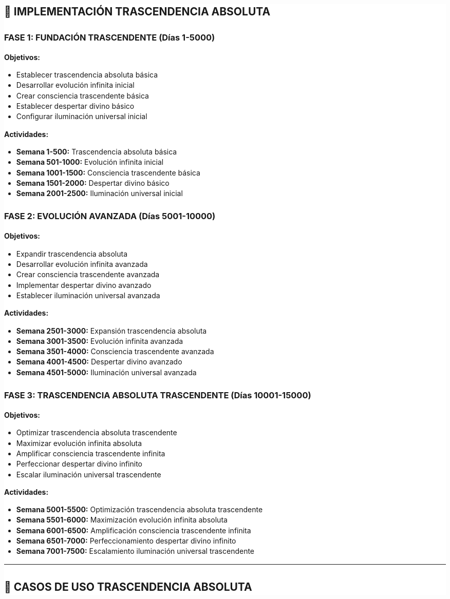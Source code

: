 
## 🚀 IMPLEMENTACIÓN TRASCENDENCIA ABSOLUTA

### **FASE 1: FUNDACIÓN TRASCENDENTE (Días 1-5000)**
**Objetivos:**
- Establecer trascendencia absoluta básica
- Desarrollar evolución infinita inicial
- Crear consciencia trascendente básica
- Establecer despertar divino básico
- Configurar iluminación universal inicial

**Actividades:**
- **Semana 1-500:** Trascendencia absoluta básica
- **Semana 501-1000:** Evolución infinita inicial
- **Semana 1001-1500:** Consciencia trascendente básica
- **Semana 1501-2000:** Despertar divino básico
- **Semana 2001-2500:** Iluminación universal inicial

### **FASE 2: EVOLUCIÓN AVANZADA (Días 5001-10000)**
**Objetivos:**
- Expandir trascendencia absoluta
- Desarrollar evolución infinita avanzada
- Crear consciencia trascendente avanzada
- Implementar despertar divino avanzado
- Establecer iluminación universal avanzada

**Actividades:**
- **Semana 2501-3000:** Expansión trascendencia absoluta
- **Semana 3001-3500:** Evolución infinita avanzada
- **Semana 3501-4000:** Consciencia trascendente avanzada
- **Semana 4001-4500:** Despertar divino avanzado
- **Semana 4501-5000:** Iluminación universal avanzada

### **FASE 3: TRASCENDENCIA ABSOLUTA TRASCENDENTE (Días 10001-15000)**
**Objetivos:**
- Optimizar trascendencia absoluta trascendente
- Maximizar evolución infinita absoluta
- Amplificar consciencia trascendente infinita
- Perfeccionar despertar divino infinito
- Escalar iluminación universal trascendente

**Actividades:**
- **Semana 5001-5500:** Optimización trascendencia absoluta trascendente
- **Semana 5501-6000:** Maximización evolución infinita absoluta
- **Semana 6001-6500:** Amplificación consciencia trascendente infinita
- **Semana 6501-7000:** Perfeccionamiento despertar divino infinito
- **Semana 7001-7500:** Escalamiento iluminación universal trascendente

---

## 🎨 CASOS DE USO TRASCENDENCIA ABSOLUTA
